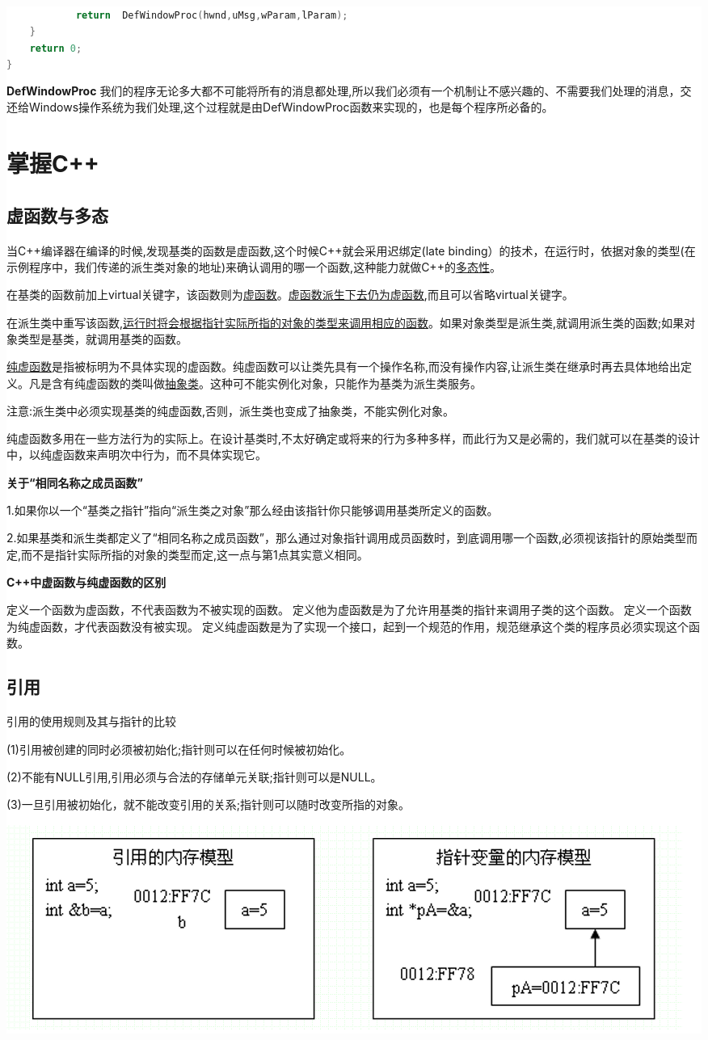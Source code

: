 ```c++
			return  DefWindowProc(hwnd,uMsg,wParam,lParam);
	}
	return 0;
}
```

**DefWindowProc**
我们的程序无论多大都不可能将所有的消息都处理,所以我们必须有一个机制让不感兴趣的、不需要我们处理的消息，交还给Windows操作系统为我们处理,这个过程就是由DefWindowProc函数来实现的，也是每个程序所必备的。

# 掌握C++

## 虚函数与多态

当C++编译器在编译的时候,发现基类的函数是虚函数,这个时候C++就会采用迟绑定(late binding）的技术，在运行时，依据对象的类型(在示例程序中，我们传递的派生类对象的地址)来确认调用的哪一个函数,这种能力就做C++的<u>多态性</u>。

在基类的函数前加上virtual关键字，该函数则为<u>虚函数</u>。<u>虚函数派生下去仍为虚函数</u>,而且可以省略virtual关键字。

在派生类中重写该函数,<u>运行时将会根据指针实际所指的对象的类型来调用相应的函数</u>。如果对象类型是派生类,就调用派生类的函数;如果对象类型是基类，就调用基类的函数。

<u>纯虚函数</u>是指被标明为不具体实现的虚函数。纯虚函数可以让类先具有一个操作名称,而没有操作内容,让派生类在继承时再去具体地给出定义。凡是含有纯虚函数的类叫做<u>抽象类</u>。这种可不能实例化对象，只能作为基类为派生类服务。

注意:派生类中必须实现基类的纯虚函数,否则，派生类也变成了抽象类，不能实例化对象。

纯虚函数多用在一些方法行为的实际上。在设计基类时,不太好确定或将来的行为多种多样，而此行为又是必需的，我们就可以在基类的设计中，以纯虚函数来声明次中行为，而不具体实现它。

**关于“相同名称之成员函数”**

1.如果你以一个“基类之指针”指向“派生类之对象”那么经由该指针你只能够调用基类所定义的函数。

2.如果基类和派生类都定义了“相同名称之成员函数”，那么通过对象指针调用成员函数时，到底调用哪一个函数,必须视该指针的原始类型而定,而不是指针实际所指的对象的类型而定,这一点与第1点其实意义相同。

**C++中虚函数与纯虚函数的区别**

定义一个函数为虚函数，不代表函数为不被实现的函数。 定义他为虚函数是为了允许用基类的指针来调用子类的这个函数。 定义一个函数为纯虚函数，才代表函数没有被实现。 定义纯虚函数是为了实现一个接口，起到一个规范的作用，规范继承这个类的程序员必须实现这个函数。

## 引用

引用的使用规则及其与指针的比较

(1)引用被创建的同时必须被初始化;指针则可以在任何时候被初始化。

(2)不能有NULL引用,引用必须与合法的存储单元关联;指针则可以是NULL。

(3)一旦引用被初始化，就不能改变引用的关系;指针则可以随时改变所指的对象。

![image-20220628174109763](windows_imgs\image-20220628174109763.png)
